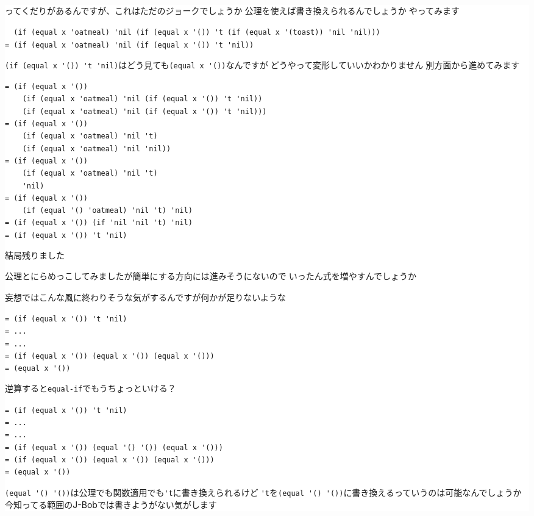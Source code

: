 ってくだりがあるんですが、これはただのジョークでしょうか
公理を使えば書き換えられるんでしょうか
やってみます

```
  (if (equal x 'oatmeal) 'nil (if (equal x '()) 't (if (equal x '(toast)) 'nil 'nil)))
= (if (equal x 'oatmeal) 'nil (if (equal x '()) 't 'nil))
```

`(if (equal x '()) 't 'nil)`はどう見ても`(equal x '())`なんですが
どうやって変形していいかわかりません
別方面から進めてみます

```
= (if (equal x '())
    (if (equal x 'oatmeal) 'nil (if (equal x '()) 't 'nil))
    (if (equal x 'oatmeal) 'nil (if (equal x '()) 't 'nil)))
= (if (equal x '()) 
    (if (equal x 'oatmeal) 'nil 't) 
    (if (equal x 'oatmeal) 'nil 'nil))
= (if (equal x '()) 
    (if (equal x 'oatmeal) 'nil 't) 
    'nil)
= (if (equal x '()) 
    (if (equal '() 'oatmeal) 'nil 't) 'nil)
= (if (equal x '()) (if 'nil 'nil 't) 'nil)
= (if (equal x '()) 't 'nil)
```

結局残りました

公理とにらめっこしてみましたが簡単にする方向には進みそうにないので
いったん式を増やすんでしょうか

妄想ではこんな風に終わりそうな気がするんですが何かが足りないような

```
= (if (equal x '()) 't 'nil)
= ...
= ...
= (if (equal x '()) (equal x '()) (equal x '()))
= (equal x '())
```

逆算すると`equal-if`でもうちょっといける？

```
= (if (equal x '()) 't 'nil)
= ...
= ...
= (if (equal x '()) (equal '() '()) (equal x '()))
= (if (equal x '()) (equal x '()) (equal x '()))
= (equal x '())
```

`(equal '() '())`は公理でも関数適用でも`'t`に書き換えられるけど
`'t`を`(equal '() '())`に書き換えるっていうのは可能なんでしょうか
今知ってる範囲のJ-Bobでは書きようがない気がします
